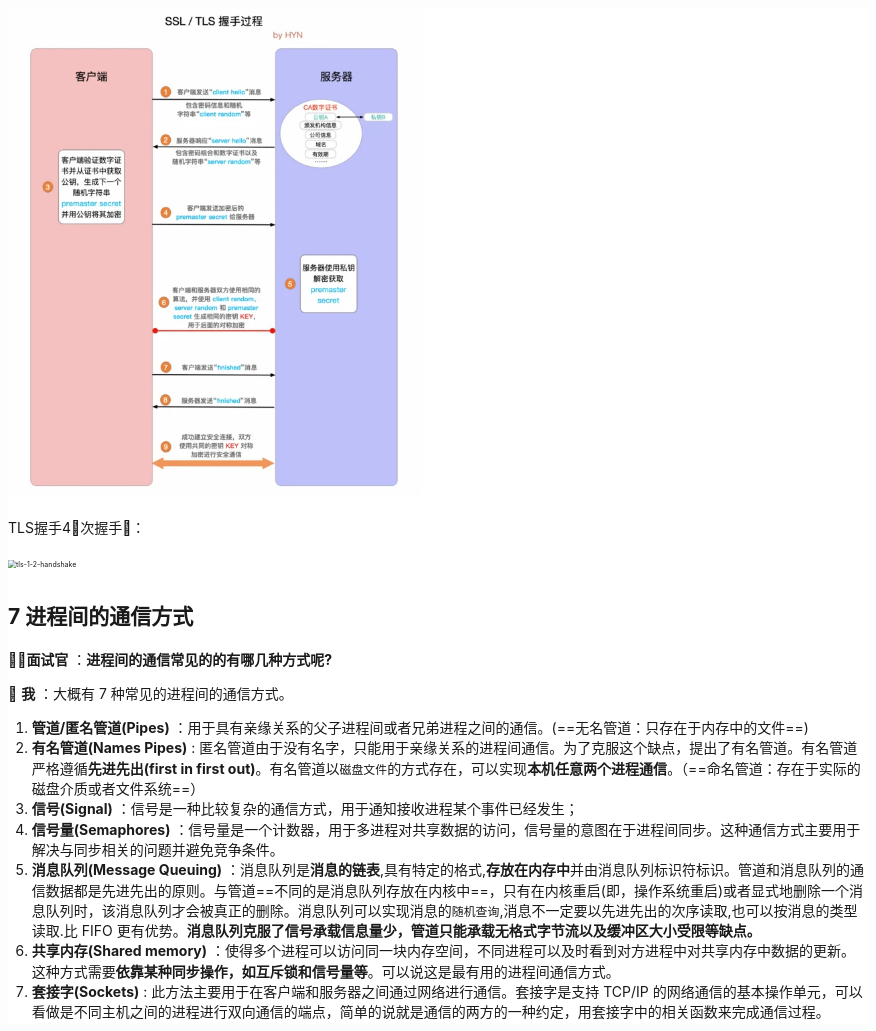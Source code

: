 <img src="./面经查.assets/image-20220314152913514.png" alt="image-20220314152913514" style="zoom:67%;" />

TLS握手4⃣️次握手🤝：

<img src="https://img.draveness.me/2020-02-26-15826852384264-tls-1-2-handshake.png" alt="tls-1-2-handshake" style="zoom:50%;" />

##  7 进程间的通信方式

👨‍💻**面试官** ：**进程间的通信常见的的有哪几种方式呢?**

🙋 **我** ：大概有 7 种常见的进程间的通信方式。

1. **管道/匿名管道(Pipes)** ：用于具有亲缘关系的父子进程间或者兄弟进程之间的通信。(==无名管道：只存在于内存中的文件==)
2. **有名管道(Names Pipes)** : 匿名管道由于没有名字，只能用于亲缘关系的进程间通信。为了克服这个缺点，提出了有名管道。有名管道严格遵循**先进先出(first in first out)**。有名管道以`磁盘文件`的方式存在，可以实现**本机任意两个进程通信**。（==命名管道：存在于实际的磁盘介质或者文件系统==）
3. **信号(Signal)** ：信号是一种比较复杂的通信方式，用于通知接收进程某个事件已经发生；
4. **信号量(Semaphores)** ：信号量是一个计数器，用于多进程对共享数据的访问，信号量的意图在于进程间同步。这种通信方式主要用于解决与同步相关的问题并避免竞争条件。
5. **消息队列(Message Queuing)** ：消息队列是**消息的链表**,具有特定的格式,**存放在内存中**并由消息队列标识符标识。管道和消息队列的通信数据都是先进先出的原则。与管道==不同的是消息队列存放在内核中==，只有在内核重启(即，操作系统重启)或者显式地删除一个消息队列时，该消息队列才会被真正的删除。消息队列可以实现消息的`随机查询`,消息不一定要以先进先出的次序读取,也可以按消息的类型读取.比 FIFO 更有优势。**消息队列克服了信号承载信息量少，管道只能承载无格式字节流以及缓冲区大小受限等缺点。**
6. **共享内存(Shared memory)** ：使得多个进程可以访问同一块内存空间，不同进程可以及时看到对方进程中对共享内存中数据的更新。这种方式需要**依靠某种同步操作，如互斥锁和信号量等**。可以说这是最有用的进程间通信方式。
7. **套接字(Sockets)** : 此方法主要用于在客户端和服务器之间通过网络进行通信。套接字是支持 TCP/IP 的网络通信的基本操作单元，可以看做是不同主机之间的进程进行双向通信的端点，简单的说就是通信的两方的一种约定，用套接字中的相关函数来完成通信过程。
